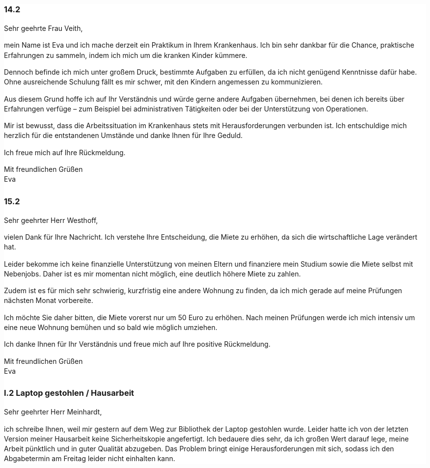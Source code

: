 

### 14.2


Sehr geehrte Frau Veith,

mein Name ist Eva und ich mache derzeit ein Praktikum in Ihrem Krankenhaus. Ich bin sehr dankbar für die Chance, praktische Erfahrungen zu sammeln, indem ich mich um die kranken Kinder kümmere.

Dennoch befinde ich mich unter großem Druck, bestimmte Aufgaben zu erfüllen, da ich nicht genügend Kenntnisse dafür habe. Ohne ausreichende Schulung fällt es mir schwer, mit den Kindern angemessen zu kommunizieren.

Aus diesem Grund hoffe ich auf Ihr Verständnis und würde gerne andere Aufgaben übernehmen, bei denen ich bereits über Erfahrungen verfüge – zum Beispiel bei administrativen Tätigkeiten oder bei der Unterstützung von Operationen.

Mir ist bewusst, dass die Arbeitssituation im Krankenhaus stets mit Herausforderungen verbunden ist. Ich entschuldige mich herzlich für die entstandenen Umstände und danke Ihnen für Ihre Geduld.

Ich freue mich auf Ihre Rückmeldung.

Mit freundlichen Grüßen  
Eva


### 15.2


Sehr geehrter Herr Westhoff,

vielen Dank für Ihre Nachricht. Ich verstehe Ihre Entscheidung, die Miete zu erhöhen, da sich die wirtschaftliche Lage verändert hat.  

Leider bekomme ich keine finanzielle Unterstützung von meinen Eltern und finanziere mein Studium sowie die Miete selbst mit Nebenjobs. Daher ist es mir momentan nicht möglich, eine deutlich höhere Miete zu zahlen.  

Zudem ist es für mich sehr schwierig, kurzfristig eine andere Wohnung zu finden, da ich mich gerade auf meine Prüfungen nächsten Monat vorbereite.  

Ich möchte Sie daher bitten, die Miete vorerst nur um 50 Euro zu erhöhen. Nach meinen Prüfungen werde ich mich intensiv um eine neue Wohnung bemühen und so bald wie möglich umziehen.  

Ich danke Ihnen für Ihr Verständnis und freue mich auf Ihre positive Rückmeldung.

Mit freundlichen Grüßen  
Eva


### I.2 Laptop gestohlen / Hausarbeit

Sehr geehrter Herr Meinhardt,

ich schreibe Ihnen, weil mir gestern auf dem Weg zur Bibliothek der Laptop gestohlen wurde. Leider hatte ich von der letzten Version meiner Hausarbeit keine Sicherheitskopie angefertigt. Ich bedauere dies sehr, da ich großen Wert darauf lege, meine Arbeit pünktlich und in guter Qualität abzugeben. Das Problem bringt einige Herausforderungen mit sich, sodass ich den Abgabetermin am Freitag leider nicht einhalten kann.
